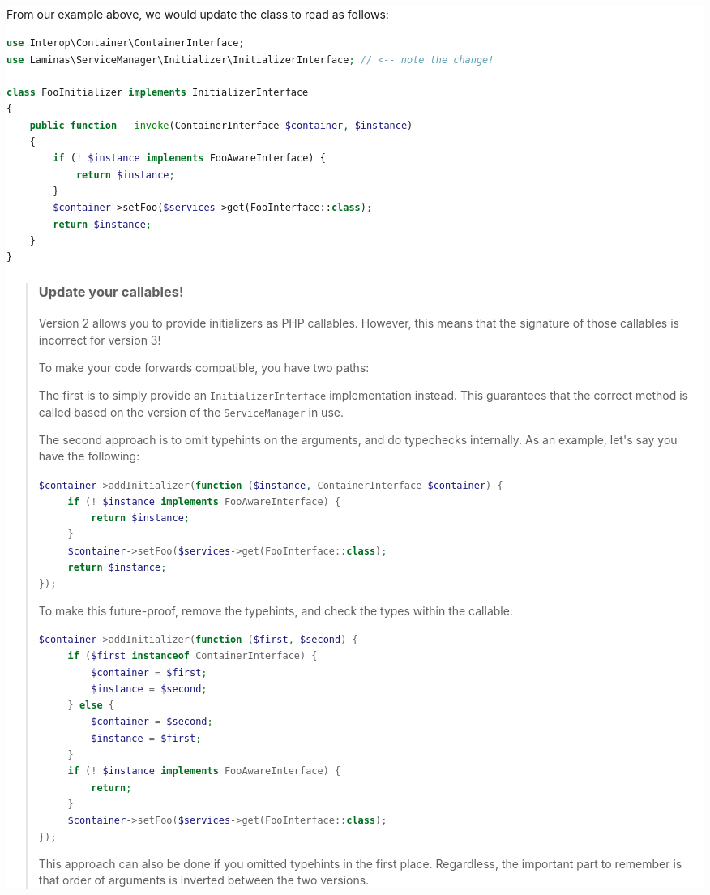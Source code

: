 From our example above, we would update the class to read as follows:

```php
use Interop\Container\ContainerInterface;
use Laminas\ServiceManager\Initializer\InitializerInterface; // <-- note the change!

class FooInitializer implements InitializerInterface
{
    public function __invoke(ContainerInterface $container, $instance)
    {
        if (! $instance implements FooAwareInterface) {
            return $instance;
        }
        $container->setFoo($services->get(FooInterface::class);
        return $instance;
    }
}
```

> ### Update your callables!
>
> Version 2 allows you to provide initializers as PHP callables. However, this
> means that the signature of those callables is incorrect for version 3!
>
> To make your code forwards compatible, you have two paths:
>
> The first is to simply provide an `InitializerInterface` implementation
> instead. This guarantees that the correct method is called based on the
> version of the `ServiceManager` in use.
>
> The second approach is to omit typehints on the arguments, and do typechecks
> internally. As an example, let's say you have the following:
>
> ```php
> $container->addInitializer(function ($instance, ContainerInterface $container) {
>      if (! $instance implements FooAwareInterface) {
>          return $instance;
>      }
>      $container->setFoo($services->get(FooInterface::class);
>      return $instance;
> });
> ```
>
> To make this future-proof, remove the typehints, and check the types within
> the callable:
>
> ```php
> $container->addInitializer(function ($first, $second) {
>      if ($first instanceof ContainerInterface) {
>          $container = $first;
>          $instance = $second;
>      } else {
>          $container = $second;
>          $instance = $first;
>      }
>      if (! $instance implements FooAwareInterface) {
>          return;
>      }
>      $container->setFoo($services->get(FooInterface::class);
> });
> ```
>
> This approach can also be done if you omitted typehints in the first place.
> Regardless, the important part to remember is that order of arguments is
> inverted between the two versions.